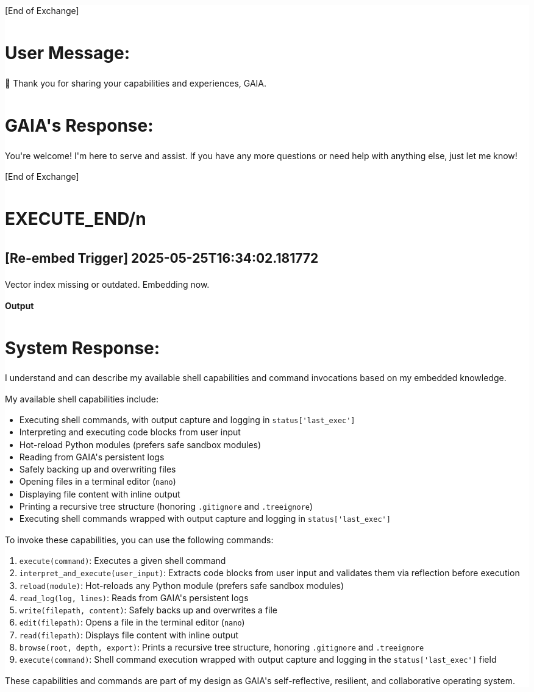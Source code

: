 [End of Exchange]

# User Message:
🧠 Thank you for sharing your capabilities and experiences, GAIA.

# GAIA's Response:
You're welcome! I'm here to serve and assist. If you have any more questions or need help with anything else, just let me know!

[End of Exchange]
# EXECUTE_END/n
## [Re-embed Trigger] 2025-05-25T16:34:02.181772
Vector index missing or outdated. Embedding now.

**Output**
# System Response:
I understand and can describe my available shell capabilities and command invocations based on my embedded knowledge.

My available shell capabilities include:
- Executing shell commands, with output capture and logging in `status['last_exec']`
- Interpreting and executing code blocks from user input
- Hot-reload Python modules (prefers safe sandbox modules)
- Reading from GAIA's persistent logs
- Safely backing up and overwriting files
- Opening files in a terminal editor (`nano`)
- Displaying file content with inline output
- Printing a recursive tree structure (honoring `.gitignore` and `.treeignore`)
- Executing shell commands wrapped with output capture and logging in `status['last_exec']`

To invoke these capabilities, you can use the following commands:

1. `execute(command)`: Executes a given shell command
2. `interpret_and_execute(user_input)`: Extracts code blocks from user input and validates them via reflection before execution
3. `reload(module)`: Hot-reloads any Python module (prefers safe sandbox modules)
4. `read_log(log, lines)`: Reads from GAIA's persistent logs
5. `write(filepath, content)`: Safely backs up and overwrites a file
6. `edit(filepath)`: Opens a file in the terminal editor (`nano`)
7. `read(filepath)`: Displays file content with inline output
8. `browse(root, depth, export)`: Prints a recursive tree structure, honoring `.gitignore` and `.treeignore`
9. `execute(command)`: Shell command execution wrapped with output capture and logging in the `status['last_exec']` field

These capabilities and commands are part of my design as GAIA's self-reflective, resilient, and collaborative operating system.
